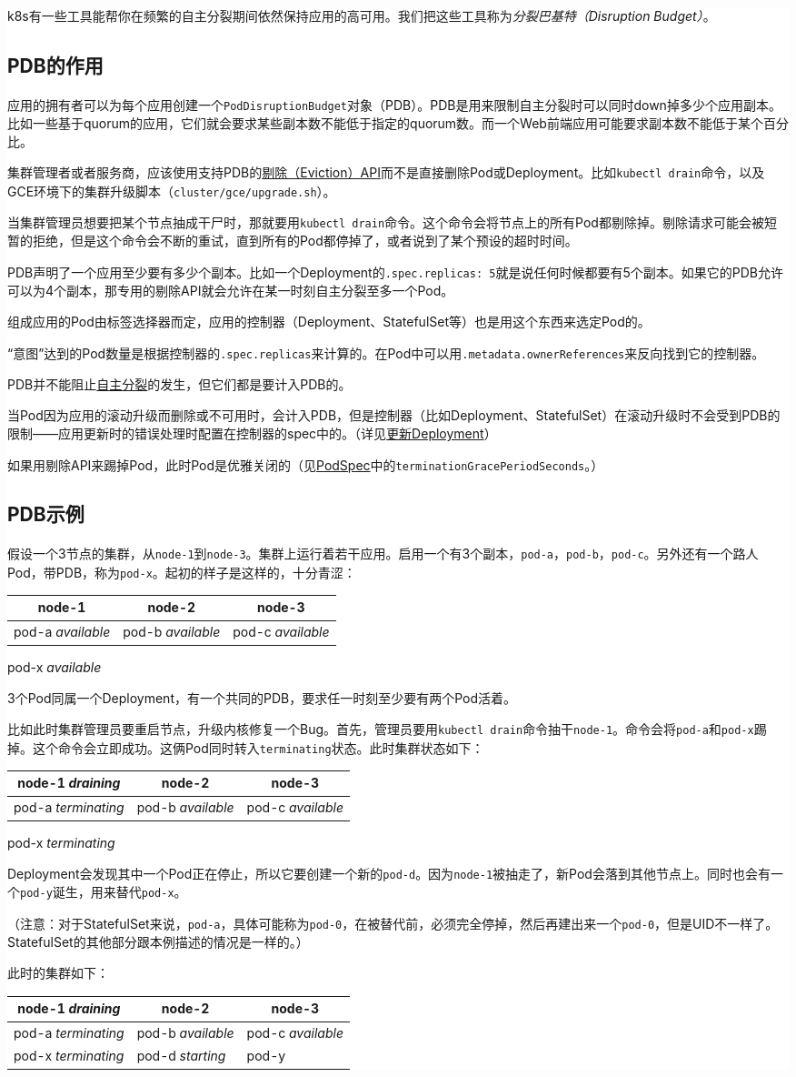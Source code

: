 k8s有一些工具能帮你在频繁的自主分裂期间依然保持应用的高可用。我们把这些工具称为*分裂巴基特（Disruption Budget）*。

## PDB的作用

应用的拥有者可以为每个应用创建一个`PodDisruptionBudget`对象（PDB）。PDB是用来限制自主分裂时可以同时down掉多少个应用副本。比如一些基于quorum的应用，它们就会要求某些副本数不能低于指定的quorum数。而一个Web前端应用可能要求副本数不能低于某个百分比。

集群管理者或者服务商，应该使用支持PDB的[剔除（Eviction）API]()而不是直接删除Pod或Deployment。比如`kubectl drain`命令，以及GCE环境下的集群升级脚本（`cluster/gce/upgrade.sh`）。

当集群管理员想要把某个节点抽成干尸时，那就要用`kubectl drain`命令。这个命令会将节点上的所有Pod都剔除掉。剔除请求可能会被短暂的拒绝，但是这个命令会不断的重试，直到所有的Pod都停掉了，或者说到了某个预设的超时时间。

PDB声明了一个应用至少要有多少个副本。比如一个Deployment的`.spec.replicas: 5`就是说任何时候都要有5个副本。如果它的PDB允许可以为4个副本，那专用的剔除API就会允许在某一时刻自主分裂至多一个Pod。

组成应用的Pod由标签选择器而定，应用的控制器（Deployment、StatefulSet等）也是用这个东西来选定Pod的。

“意图”达到的Pod数量是根据控制器的`.spec.replicas`来计算的。在Pod中可以用`.metadata.ownerReferences`来反向找到它的控制器。

PDB并不能阻止[自主分裂](#自主分裂和非自主分裂)的发生，但它们都是要计入PDB的。

当Pod因为应用的滚动升级而删除或不可用时，会计入PDB，但是控制器（比如Deployment、StatefulSet）在滚动升级时不会受到PDB的限制——应用更新时的错误处理时配置在控制器的spec中的。（详见[更新Deployment]()）

如果用剔除API来踢掉Pod，此时Pod是优雅关闭的（见[PodSpec]()中的`terminationGracePeriodSeconds`。）

## PDB示例

假设一个3节点的集群，从`node-1`到`node-3`。集群上运行着若干应用。启用一个有3个副本，`pod-a`，`pod-b`，`pod-c`。另外还有一个路人Pod，带PDB，称为`pod-x`。起初的样子是这样的，十分青涩：

node-1|node-2|node-3
-|-|-
pod-a *available*|pod-b *available*|pod-c *available*
pod-x *available*

3个Pod同属一个Deployment，有一个共同的PDB，要求任一时刻至少要有两个Pod活着。

比如此时集群管理员要重启节点，升级内核修复一个Bug。首先，管理员要用`kubectl drain`命令抽干`node-1`。命令会将`pod-a`和`pod-x`踢掉。这个命令会立即成功。这俩Pod同时转入`terminating`状态。此时集群状态如下：

node-1 *draining*|node-2|node-3
-|-|-
pod-a *terminating*|pod-b *available*|pod-c *available*
pod-x *terminating*

Deployment会发现其中一个Pod正在停止，所以它要创建一个新的`pod-d`。因为`node-1`被抽走了，新Pod会落到其他节点上。同时也会有一个`pod-y`诞生，用来替代`pod-x`。

（注意：对于StatefulSet来说，`pod-a`，具体可能称为`pod-0`，在被替代前，必须完全停掉，然后再建出来一个`pod-0`，但是UID不一样了。StatefulSet的其他部分跟本例描述的情况是一样的。）

此时的集群如下：

node-1 *draining*|node-2|node-3
-|-|-
pod-a *terminating*|pod-b *available*|pod-c *available*
pod-x *terminating*|pod-d *starting*|pod-y
